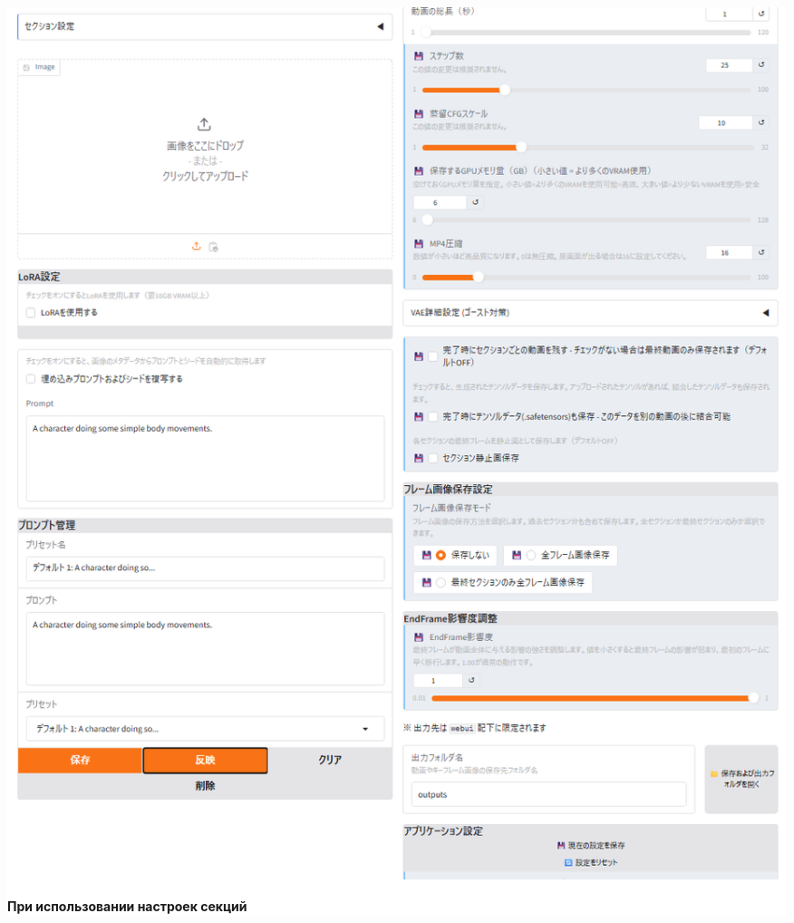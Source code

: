 ![Скриншот FramePack-eichi 2](../images/framepack_eichi_screenshot2.png)

**При использовании настроек секций**
